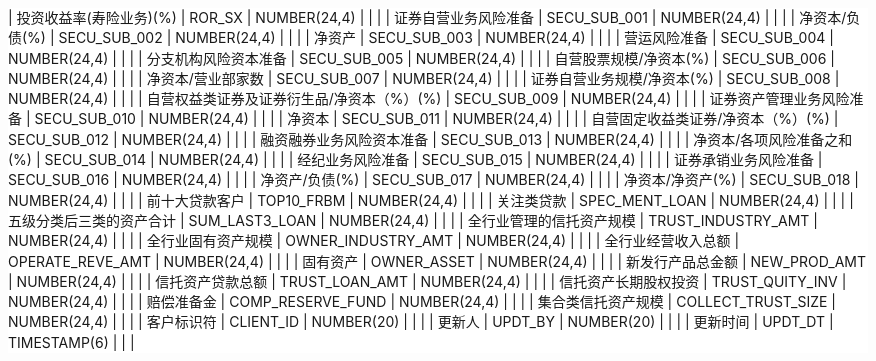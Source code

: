 | 投资收益率(寿险业务)(%)            | ROR_SX                    | NUMBER(24,4) |          |      |
| 证券自营业务风险准备                | SECU_SUB_001              | NUMBER(24,4) |          |      |
| 净资本/负债(%)                 | SECU_SUB_002              | NUMBER(24,4) |          |      |
| 净资产                       | SECU_SUB_003              | NUMBER(24,4) |          |      |
| 营运风险准备                    | SECU_SUB_004              | NUMBER(24,4) |          |      |
| 分支机构风险资本准备                | SECU_SUB_005              | NUMBER(24,4) |          |      |
| 自营股票规模/净资本(%)             | SECU_SUB_006              | NUMBER(24,4) |          |      |
| 净资本/营业部家数                 | SECU_SUB_007              | NUMBER(24,4) |          |      |
| 证券自营业务规模/净资本(%)           | SECU_SUB_008              | NUMBER(24,4) |          |      |
| 自营权益类证券及证券衍生品/净资本（%）(%)   | SECU_SUB_009              | NUMBER(24,4) |          |      |
| 证券资产管理业务风险准备              | SECU_SUB_010              | NUMBER(24,4) |          |      |
| 净资本                       | SECU_SUB_011              | NUMBER(24,4) |          |      |
| 自营固定收益类证券/净资本（%）(%)       | SECU_SUB_012              | NUMBER(24,4) |          |      |
| 融资融券业务风险资本准备              | SECU_SUB_013              | NUMBER(24,4) |          |      |
| 净资本/各项风险准备之和(%)           | SECU_SUB_014              | NUMBER(24,4) |          |      |
| 经纪业务风险准备                  | SECU_SUB_015              | NUMBER(24,4) |          |      |
| 证券承销业务风险准备                | SECU_SUB_016              | NUMBER(24,4) |          |      |
| 净资产/负债(%)                 | SECU_SUB_017              | NUMBER(24,4) |          |      |
| 净资本/净资产(%)                | SECU_SUB_018              | NUMBER(24,4) |          |      |
| 前十大贷款客户                   | TOP10_FRBM                | NUMBER(24,4) |          |      |
| 关注类贷款                     | SPEC_MENT_LOAN            | NUMBER(24,4) |          |      |
| 五级分类后三类的资产合计              | SUM_LAST3_LOAN            | NUMBER(24,4) |          |      |
| 全行业管理的信托资产规模              | TRUST_INDUSTRY_AMT        | NUMBER(24,4) |          |      |
| 全行业固有资产规模                 | OWNER_INDUSTRY_AMT        | NUMBER(24,4) |          |      |
| 全行业经营收入总额                 | OPERATE_REVE_AMT          | NUMBER(24,4) |          |      |
| 固有资产                      | OWNER_ASSET               | NUMBER(24,4) |          |      |
| 新发行产品总金额                  | NEW_PROD_AMT              | NUMBER(24,4) |          |      |
| 信托资产贷款总额                  | TRUST_LOAN_AMT            | NUMBER(24,4) |          |      |
| 信托资产长期股权投资                | TRUST_QUITY_INV           | NUMBER(24,4) |          |      |
| 赔偿准备金                     | COMP_RESERVE_FUND         | NUMBER(24,4) |          |      |
| 集合类信托资产规模                 | COLLECT_TRUST_SIZE        | NUMBER(24,4) |          |      |
| 客户标识符                     | CLIENT_ID                 | NUMBER(20)   |          |      |
| 更新人                       | UPDT_BY                   | NUMBER(20)   |          |      |
| 更新时间                      | UPDT_DT                   | TIMESTAMP(6) |          |      |
